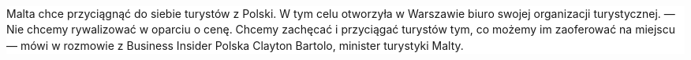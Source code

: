 Malta chce przyciągnąć do siebie turystów z Polski. W tym celu otworzyła w Warszawie biuro swojej organizacji turystycznej. — Nie chcemy rywalizować w oparciu o cenę. Chcemy zachęcać i przyciągać turystów tym, co możemy im zaoferować na miejscu — mówi w rozmowie z Business Insider Polska Clayton Bartolo, minister turystyki Malty.
